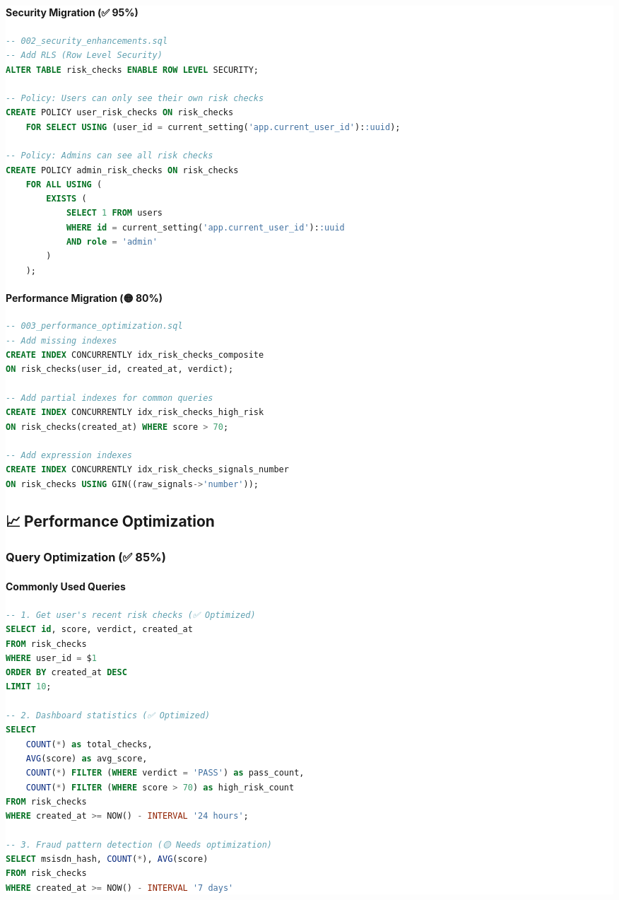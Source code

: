 #### Security Migration (✅ 95%)
```sql
-- 002_security_enhancements.sql
-- Add RLS (Row Level Security)
ALTER TABLE risk_checks ENABLE ROW LEVEL SECURITY;

-- Policy: Users can only see their own risk checks
CREATE POLICY user_risk_checks ON risk_checks
    FOR SELECT USING (user_id = current_setting('app.current_user_id')::uuid);

-- Policy: Admins can see all risk checks
CREATE POLICY admin_risk_checks ON risk_checks
    FOR ALL USING (
        EXISTS (
            SELECT 1 FROM users 
            WHERE id = current_setting('app.current_user_id')::uuid 
            AND role = 'admin'
        )
    );
```

#### Performance Migration (🟡 80%)
```sql
-- 003_performance_optimization.sql
-- Add missing indexes
CREATE INDEX CONCURRENTLY idx_risk_checks_composite 
ON risk_checks(user_id, created_at, verdict);

-- Add partial indexes for common queries
CREATE INDEX CONCURRENTLY idx_risk_checks_high_risk 
ON risk_checks(created_at) WHERE score > 70;

-- Add expression indexes
CREATE INDEX CONCURRENTLY idx_risk_checks_signals_number 
ON risk_checks USING GIN((raw_signals->'number'));
```

## 📈 Performance Optimization

### Query Optimization (✅ 85%)

#### Commonly Used Queries
```sql
-- 1. Get user's recent risk checks (✅ Optimized)
SELECT id, score, verdict, created_at 
FROM risk_checks 
WHERE user_id = $1 
ORDER BY created_at DESC 
LIMIT 10;

-- 2. Dashboard statistics (✅ Optimized)
SELECT 
    COUNT(*) as total_checks,
    AVG(score) as avg_score,
    COUNT(*) FILTER (WHERE verdict = 'PASS') as pass_count,
    COUNT(*) FILTER (WHERE score > 70) as high_risk_count
FROM risk_checks 
WHERE created_at >= NOW() - INTERVAL '24 hours';

-- 3. Fraud pattern detection (🟡 Needs optimization)
SELECT msisdn_hash, COUNT(*), AVG(score)
FROM risk_checks 
WHERE created_at >= NOW() - INTERVAL '7 days'
```